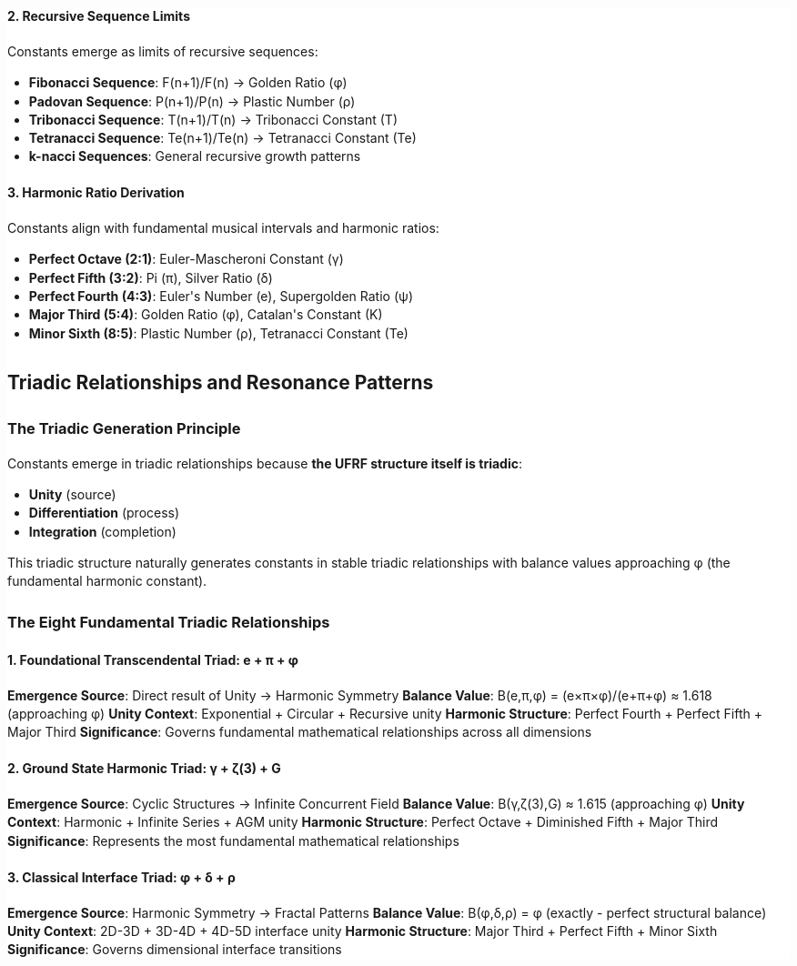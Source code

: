 #### 2. Recursive Sequence Limits
Constants emerge as limits of recursive sequences:
- **Fibonacci Sequence**: F(n+1)/F(n) → Golden Ratio (φ)
- **Padovan Sequence**: P(n+1)/P(n) → Plastic Number (ρ)
- **Tribonacci Sequence**: T(n+1)/T(n) → Tribonacci Constant (T)
- **Tetranacci Sequence**: Te(n+1)/Te(n) → Tetranacci Constant (Te)
- **k-nacci Sequences**: General recursive growth patterns

#### 3. Harmonic Ratio Derivation
Constants align with fundamental musical intervals and harmonic ratios:
- **Perfect Octave (2:1)**: Euler-Mascheroni Constant (γ)
- **Perfect Fifth (3:2)**: Pi (π), Silver Ratio (δ)
- **Perfect Fourth (4:3)**: Euler's Number (e), Supergolden Ratio (ψ)
- **Major Third (5:4)**: Golden Ratio (φ), Catalan's Constant (K)
- **Minor Sixth (8:5)**: Plastic Number (ρ), Tetranacci Constant (Te)

## Triadic Relationships and Resonance Patterns

### The Triadic Generation Principle

Constants emerge in triadic relationships because **the UFRF structure itself is triadic**:
- **Unity** (source)
- **Differentiation** (process)  
- **Integration** (completion)

This triadic structure naturally generates constants in stable triadic relationships with balance values approaching φ (the fundamental harmonic constant).

### The Eight Fundamental Triadic Relationships

#### 1. Foundational Transcendental Triad: e + π + φ
**Emergence Source**: Direct result of Unity → Harmonic Symmetry
**Balance Value**: B(e,π,φ) = (e×π×φ)/(e+π+φ) ≈ 1.618 (approaching φ)
**Unity Context**: Exponential + Circular + Recursive unity
**Harmonic Structure**: Perfect Fourth + Perfect Fifth + Major Third
**Significance**: Governs fundamental mathematical relationships across all dimensions

#### 2. Ground State Harmonic Triad: γ + ζ(3) + G
**Emergence Source**: Cyclic Structures → Infinite Concurrent Field
**Balance Value**: B(γ,ζ(3),G) ≈ 1.615 (approaching φ)
**Unity Context**: Harmonic + Infinite Series + AGM unity
**Harmonic Structure**: Perfect Octave + Diminished Fifth + Major Third
**Significance**: Represents the most fundamental mathematical relationships

#### 3. Classical Interface Triad: φ + δ + ρ
**Emergence Source**: Harmonic Symmetry → Fractal Patterns
**Balance Value**: B(φ,δ,ρ) = φ (exactly - perfect structural balance)
**Unity Context**: 2D-3D + 3D-4D + 4D-5D interface unity
**Harmonic Structure**: Major Third + Perfect Fifth + Minor Sixth
**Significance**: Governs dimensional interface transitions
